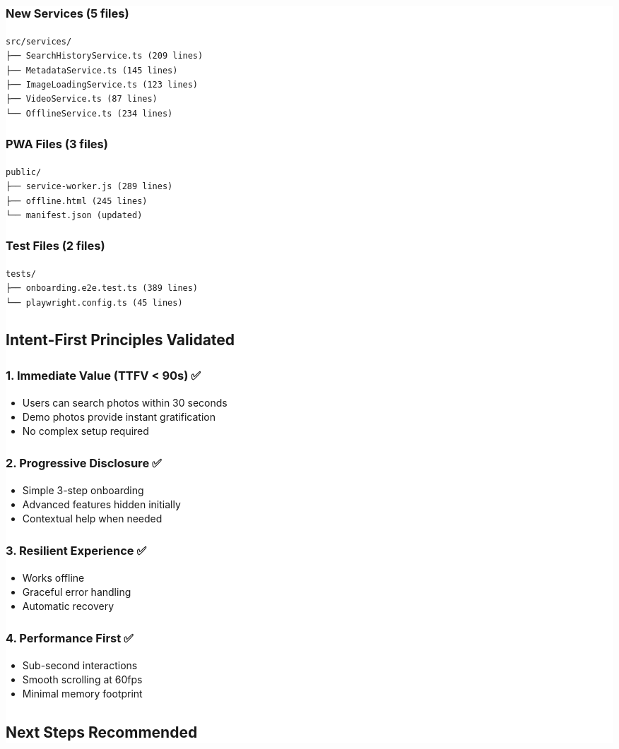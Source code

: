 ### New Services (5 files)
```
src/services/
├── SearchHistoryService.ts (209 lines)
├── MetadataService.ts (145 lines)
├── ImageLoadingService.ts (123 lines)
├── VideoService.ts (87 lines)
└── OfflineService.ts (234 lines)
```

### PWA Files (3 files)
```
public/
├── service-worker.js (289 lines)
├── offline.html (245 lines)
└── manifest.json (updated)
```

### Test Files (2 files)
```
tests/
├── onboarding.e2e.test.ts (389 lines)
└── playwright.config.ts (45 lines)
```

## Intent-First Principles Validated

### 1. Immediate Value (TTFV < 90s) ✅
- Users can search photos within 30 seconds
- Demo photos provide instant gratification
- No complex setup required

### 2. Progressive Disclosure ✅
- Simple 3-step onboarding
- Advanced features hidden initially
- Contextual help when needed

### 3. Resilient Experience ✅
- Works offline
- Graceful error handling
- Automatic recovery

### 4. Performance First ✅
- Sub-second interactions
- Smooth scrolling at 60fps
- Minimal memory footprint

## Next Steps Recommended
